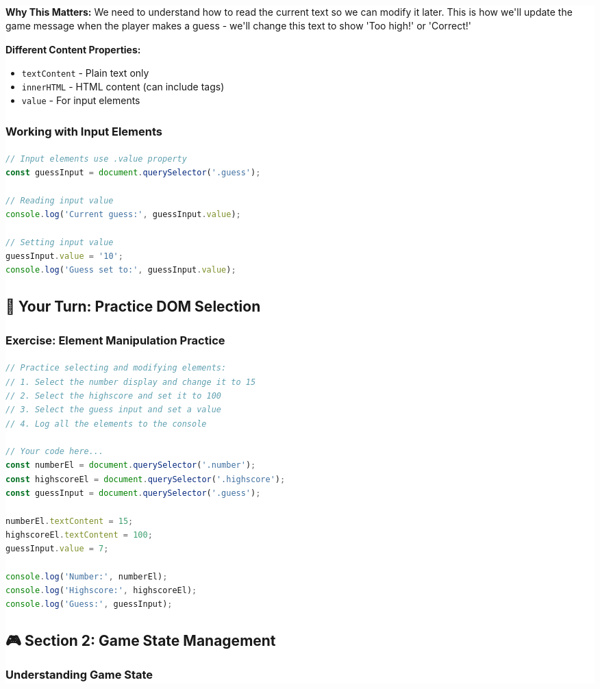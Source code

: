 **Why This Matters:** We need to understand how to read the current text so we can modify it later. This is how we'll update the game message when the player makes a guess - we'll change this text to show 'Too high!' or 'Correct!'

**Different Content Properties:**

- `textContent` - Plain text only
- `innerHTML` - HTML content (can include tags)
- `value` - For input elements

### **Working with Input Elements**

```javascript
// Input elements use .value property
const guessInput = document.querySelector('.guess');

// Reading input value
console.log('Current guess:', guessInput.value);

// Setting input value
guessInput.value = '10';
console.log('Guess set to:', guessInput.value);
```

## 🎯 Your Turn: Practice DOM Selection

### Exercise: Element Manipulation Practice

```javascript
// Practice selecting and modifying elements:
// 1. Select the number display and change it to 15
// 2. Select the highscore and set it to 100
// 3. Select the guess input and set a value
// 4. Log all the elements to the console

// Your code here...
const numberEl = document.querySelector('.number');
const highscoreEl = document.querySelector('.highscore');
const guessInput = document.querySelector('.guess');

numberEl.textContent = 15;
highscoreEl.textContent = 100;
guessInput.value = 7;

console.log('Number:', numberEl);
console.log('Highscore:', highscoreEl);
console.log('Guess:', guessInput);
```

## 🎮 Section 2: Game State Management

### **Understanding Game State**
